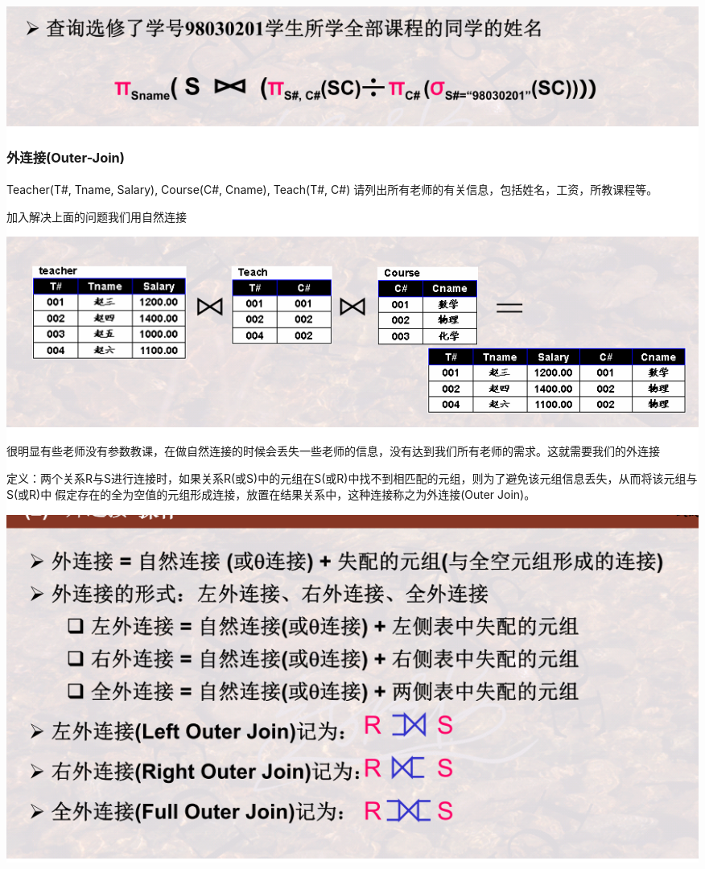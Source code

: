 ![image-20210405162302110](image/image-20210405162302110.png)



### 外连接(Outer-Join)

Teacher(T#, Tname, Salary),    Course(C#, Cname),      Teach(T#, C#)
请列出所有老师的有关信息，包括姓名，工资，所教课程等。

加入解决上面的问题我们用自然连接

![image-20210405162656481](image/image-20210405162656481.png)

很明显有些老师没有参数教课，在做自然连接的时候会丢失一些老师的信息，没有达到我们所有老师的需求。这就需要我们的外连接



定义：两个关系R与S进行连接时，如果关系R(或S)中的元组在S(或R)中找不到相匹配的元组，则为了避免该元组信息丢失，从而将该元组与S(或R)中
假定存在的全为空值的元组形成连接，放置在结果关系中，这种连接称之为外连接(Outer Join)。

![image-20210405162850883](image/image-20210405162850883.png)
